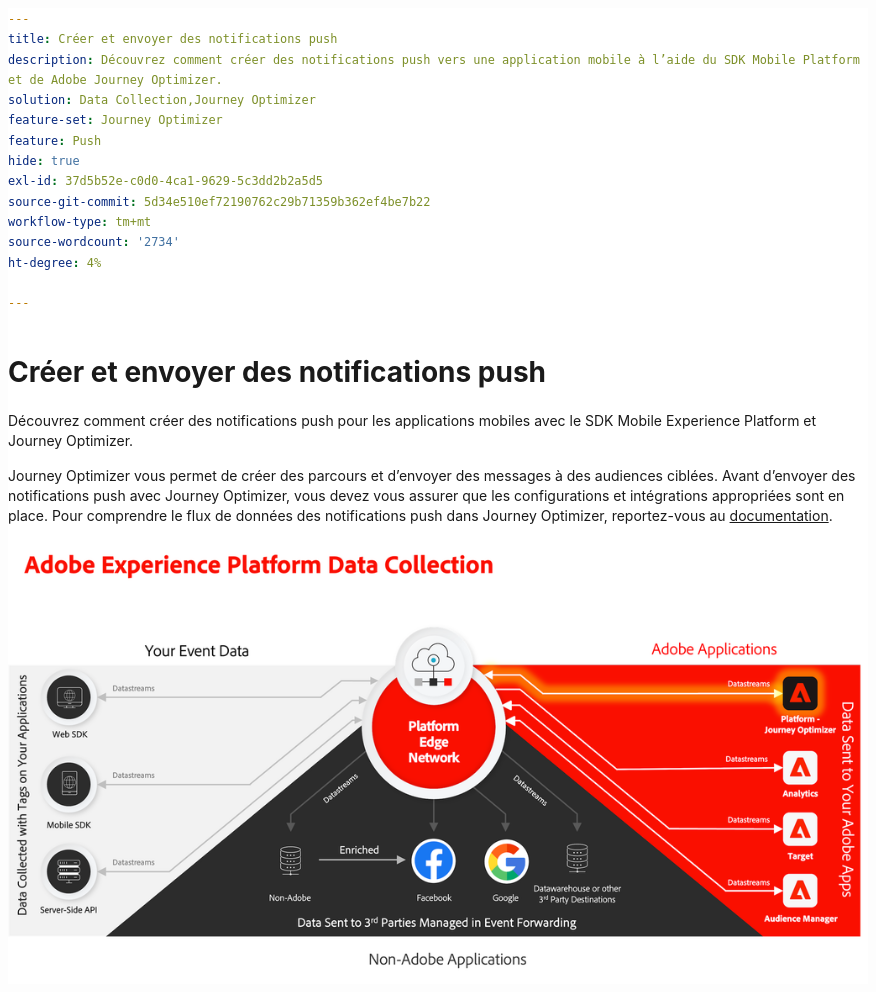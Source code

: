 ```yaml
---
title: Créer et envoyer des notifications push
description: Découvrez comment créer des notifications push vers une application mobile à l’aide du SDK Mobile Platform et de Adobe Journey Optimizer.
solution: Data Collection,Journey Optimizer
feature-set: Journey Optimizer
feature: Push
hide: true
exl-id: 37d5b52e-c0d0-4ca1-9629-5c3dd2b2a5d5
source-git-commit: 5d34e510ef72190762c29b71359b362ef4be7b22
workflow-type: tm+mt
source-wordcount: '2734'
ht-degree: 4%

---
```


# Créer et envoyer des notifications push

Découvrez comment créer des notifications push pour les applications mobiles avec le SDK Mobile Experience Platform et Journey Optimizer.

Journey Optimizer vous permet de créer des parcours et d’envoyer des messages à des audiences ciblées. Avant d’envoyer des notifications push avec Journey Optimizer, vous devez vous assurer que les configurations et intégrations appropriées sont en place. Pour comprendre le flux de données des notifications push dans Journey Optimizer, reportez-vous au [documentation](https://experienceleague.adobe.com/docs/journey-optimizer/using/configuration/configuration-message/push-config/push-gs.html).

![Architecture](assets/architecture-ajo.png)
